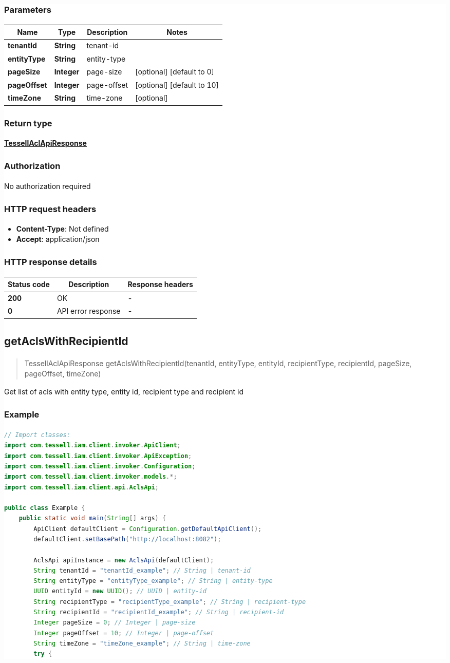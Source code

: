 ### Parameters


Name | Type | Description  | Notes
------------- | ------------- | ------------- | -------------
 **tenantId** | **String**| tenant-id |
 **entityType** | **String**| entity-type |
 **pageSize** | **Integer**| page-size | [optional] [default to 0]
 **pageOffset** | **Integer**| page-offset | [optional] [default to 10]
 **timeZone** | **String**| time-zone | [optional]

### Return type

[**TessellAclApiResponse**](TessellAclApiResponse.md)

### Authorization

No authorization required

### HTTP request headers

- **Content-Type**: Not defined
- **Accept**: application/json


### HTTP response details
| Status code | Description | Response headers |
|-------------|-------------|------------------|
| **200** | OK |  -  |
| **0** | API error response |  -  |


## getAclsWithRecipientId

> TessellAclApiResponse getAclsWithRecipientId(tenantId, entityType, entityId, recipientType, recipientId, pageSize, pageOffset, timeZone)

Get list of acls with entity type, entity id, recipient type and recipient id

### Example

```java
// Import classes:
import com.tessell.iam.client.invoker.ApiClient;
import com.tessell.iam.client.invoker.ApiException;
import com.tessell.iam.client.invoker.Configuration;
import com.tessell.iam.client.invoker.models.*;
import com.tessell.iam.client.api.AclsApi;

public class Example {
    public static void main(String[] args) {
        ApiClient defaultClient = Configuration.getDefaultApiClient();
        defaultClient.setBasePath("http://localhost:8082");

        AclsApi apiInstance = new AclsApi(defaultClient);
        String tenantId = "tenantId_example"; // String | tenant-id
        String entityType = "entityType_example"; // String | entity-type
        UUID entityId = new UUID(); // UUID | entity-id
        String recipientType = "recipientType_example"; // String | recipient-type
        String recipientId = "recipientId_example"; // String | recipient-id
        Integer pageSize = 0; // Integer | page-size
        Integer pageOffset = 10; // Integer | page-offset
        String timeZone = "timeZone_example"; // String | time-zone
        try {
```